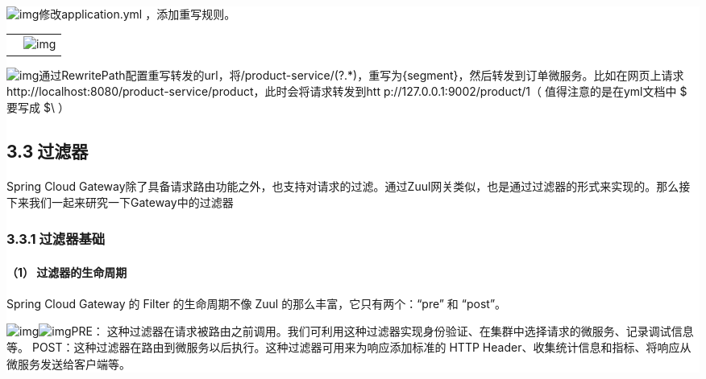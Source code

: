 ![img]()修改application.yml ，添加重写规则。

 

|      |          |
| ---- | -------- |
|      | ![img]() |





 

![img]()通过RewritePath配置重写转发的url，将/product-service/(?.*)，重写为{segment}，然后转发到订单微服务。比如在网页上请求http://localhost:8080/product-service/product，此时会将请求转发到htt p://127.0.0.1:9002/product/1（ 值得注意的是在yml文档中 $ 要写成 $\ ）

## 3.3 过滤器

Spring Cloud Gateway除了具备请求路由功能之外，也支持对请求的过滤。通过Zuul网关类似，也是通过过滤器的形式来实现的。那么接下来我们一起来研究一下Gateway中的过滤器

### 3.3.1 过滤器基础

#### （1） 过滤器的生命周期

Spring Cloud Gateway 的 Filter 的生命周期不像 Zuul 的那么丰富，它只有两个：“pre” 和 “post”。

![img](file:////Users/richard/Library/Group%20Containers/UBF8T346G9.Office/TemporaryItems/msohtmlclip/clip_image029.jpg)![img](file:////Users/richard/Library/Group%20Containers/UBF8T346G9.Office/TemporaryItems/msohtmlclip/clip_image029.jpg)PRE： 这种过滤器在请求被路由之前调用。我们可利用这种过滤器实现身份验证、在集群中选择请求的微服务、记录调试信息等。                                      POST：这种过滤器在路由到微服务以后执行。这种过滤器可用来为响应添加标准的 HTTP Header、收集统计信息和指标、将响应从微服务发送给客户端等。


